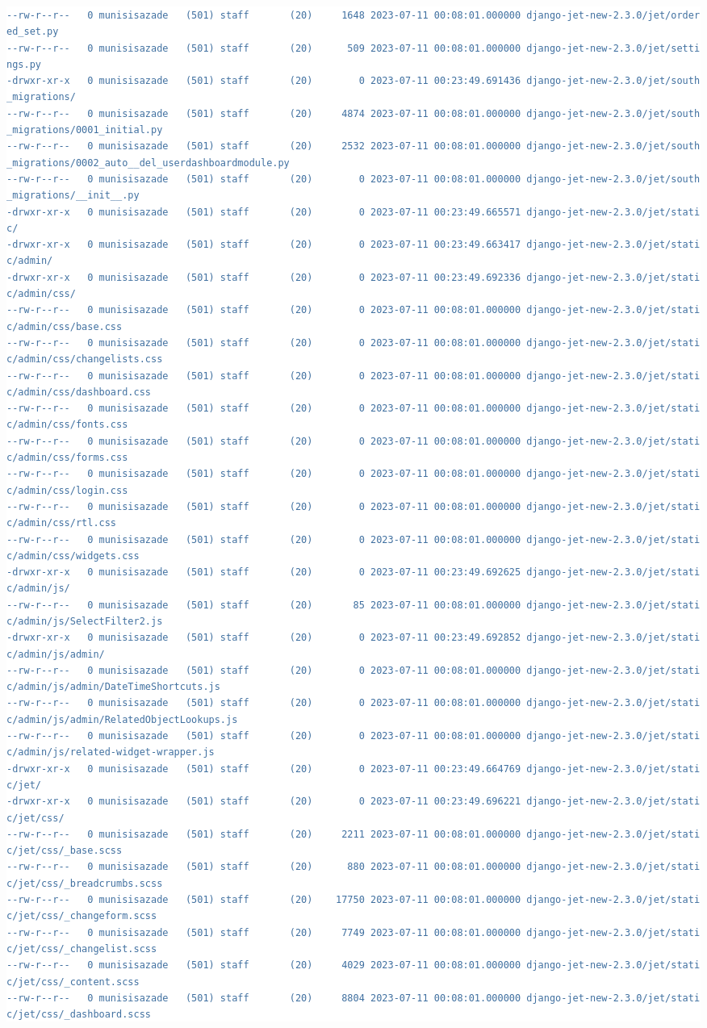 ```diff
--rw-r--r--   0 munisisazade   (501) staff       (20)     1648 2023-07-11 00:08:01.000000 django-jet-new-2.3.0/jet/ordered_set.py
--rw-r--r--   0 munisisazade   (501) staff       (20)      509 2023-07-11 00:08:01.000000 django-jet-new-2.3.0/jet/settings.py
-drwxr-xr-x   0 munisisazade   (501) staff       (20)        0 2023-07-11 00:23:49.691436 django-jet-new-2.3.0/jet/south_migrations/
--rw-r--r--   0 munisisazade   (501) staff       (20)     4874 2023-07-11 00:08:01.000000 django-jet-new-2.3.0/jet/south_migrations/0001_initial.py
--rw-r--r--   0 munisisazade   (501) staff       (20)     2532 2023-07-11 00:08:01.000000 django-jet-new-2.3.0/jet/south_migrations/0002_auto__del_userdashboardmodule.py
--rw-r--r--   0 munisisazade   (501) staff       (20)        0 2023-07-11 00:08:01.000000 django-jet-new-2.3.0/jet/south_migrations/__init__.py
-drwxr-xr-x   0 munisisazade   (501) staff       (20)        0 2023-07-11 00:23:49.665571 django-jet-new-2.3.0/jet/static/
-drwxr-xr-x   0 munisisazade   (501) staff       (20)        0 2023-07-11 00:23:49.663417 django-jet-new-2.3.0/jet/static/admin/
-drwxr-xr-x   0 munisisazade   (501) staff       (20)        0 2023-07-11 00:23:49.692336 django-jet-new-2.3.0/jet/static/admin/css/
--rw-r--r--   0 munisisazade   (501) staff       (20)        0 2023-07-11 00:08:01.000000 django-jet-new-2.3.0/jet/static/admin/css/base.css
--rw-r--r--   0 munisisazade   (501) staff       (20)        0 2023-07-11 00:08:01.000000 django-jet-new-2.3.0/jet/static/admin/css/changelists.css
--rw-r--r--   0 munisisazade   (501) staff       (20)        0 2023-07-11 00:08:01.000000 django-jet-new-2.3.0/jet/static/admin/css/dashboard.css
--rw-r--r--   0 munisisazade   (501) staff       (20)        0 2023-07-11 00:08:01.000000 django-jet-new-2.3.0/jet/static/admin/css/fonts.css
--rw-r--r--   0 munisisazade   (501) staff       (20)        0 2023-07-11 00:08:01.000000 django-jet-new-2.3.0/jet/static/admin/css/forms.css
--rw-r--r--   0 munisisazade   (501) staff       (20)        0 2023-07-11 00:08:01.000000 django-jet-new-2.3.0/jet/static/admin/css/login.css
--rw-r--r--   0 munisisazade   (501) staff       (20)        0 2023-07-11 00:08:01.000000 django-jet-new-2.3.0/jet/static/admin/css/rtl.css
--rw-r--r--   0 munisisazade   (501) staff       (20)        0 2023-07-11 00:08:01.000000 django-jet-new-2.3.0/jet/static/admin/css/widgets.css
-drwxr-xr-x   0 munisisazade   (501) staff       (20)        0 2023-07-11 00:23:49.692625 django-jet-new-2.3.0/jet/static/admin/js/
--rw-r--r--   0 munisisazade   (501) staff       (20)       85 2023-07-11 00:08:01.000000 django-jet-new-2.3.0/jet/static/admin/js/SelectFilter2.js
-drwxr-xr-x   0 munisisazade   (501) staff       (20)        0 2023-07-11 00:23:49.692852 django-jet-new-2.3.0/jet/static/admin/js/admin/
--rw-r--r--   0 munisisazade   (501) staff       (20)        0 2023-07-11 00:08:01.000000 django-jet-new-2.3.0/jet/static/admin/js/admin/DateTimeShortcuts.js
--rw-r--r--   0 munisisazade   (501) staff       (20)        0 2023-07-11 00:08:01.000000 django-jet-new-2.3.0/jet/static/admin/js/admin/RelatedObjectLookups.js
--rw-r--r--   0 munisisazade   (501) staff       (20)        0 2023-07-11 00:08:01.000000 django-jet-new-2.3.0/jet/static/admin/js/related-widget-wrapper.js
-drwxr-xr-x   0 munisisazade   (501) staff       (20)        0 2023-07-11 00:23:49.664769 django-jet-new-2.3.0/jet/static/jet/
-drwxr-xr-x   0 munisisazade   (501) staff       (20)        0 2023-07-11 00:23:49.696221 django-jet-new-2.3.0/jet/static/jet/css/
--rw-r--r--   0 munisisazade   (501) staff       (20)     2211 2023-07-11 00:08:01.000000 django-jet-new-2.3.0/jet/static/jet/css/_base.scss
--rw-r--r--   0 munisisazade   (501) staff       (20)      880 2023-07-11 00:08:01.000000 django-jet-new-2.3.0/jet/static/jet/css/_breadcrumbs.scss
--rw-r--r--   0 munisisazade   (501) staff       (20)    17750 2023-07-11 00:08:01.000000 django-jet-new-2.3.0/jet/static/jet/css/_changeform.scss
--rw-r--r--   0 munisisazade   (501) staff       (20)     7749 2023-07-11 00:08:01.000000 django-jet-new-2.3.0/jet/static/jet/css/_changelist.scss
--rw-r--r--   0 munisisazade   (501) staff       (20)     4029 2023-07-11 00:08:01.000000 django-jet-new-2.3.0/jet/static/jet/css/_content.scss
--rw-r--r--   0 munisisazade   (501) staff       (20)     8804 2023-07-11 00:08:01.000000 django-jet-new-2.3.0/jet/static/jet/css/_dashboard.scss
```